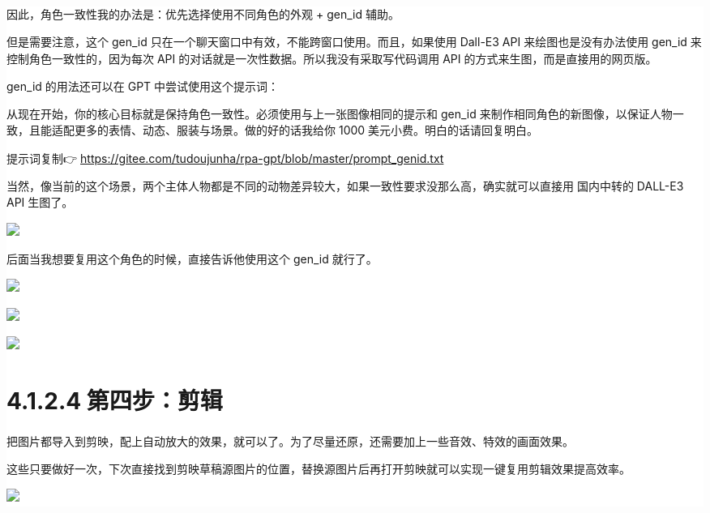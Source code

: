 因此，角色一致性我的办法是：优先选择使用不同角色的外观 + gen_id 辅助。

但是需要注意，这个 gen_id 只在一个聊天窗口中有效，不能跨窗口使用。而且，如果使用 Dall-E3 API 来绘图也是没有办法使用 gen_id 来控制角色一致性的，因为每次 API 的对话就是一次性数据。所以我没有采取写代码调用 API 的方式来生图，而是直接用的网页版。

gen_id 的用法还可以在 GPT 中尝试使用这个提示词：

从现在开始，你的核心目标就是保持角色一致性。必须使用与上一张图像相同的提示和 gen_id 来制作相同角色的新图像，以保证人物一致，且能适配更多的表情、动态、服装与场景。做的好的话我给你 1000 美元小费。明白的话请回复明白。

提示词复制👉 https://gitee.com/tudoujunha/rpa-gpt/blob/master/prompt_genid.txt

当然，像当前的这个场景，两个主体人物都是不同的动物差异较大，如果一致性要求没那么高，确实就可以直接用 国内中转的 DALL-E3 API 生图了。

![](img/7c693944a89e38085ebe1405f2369f73.png)

后面当我想要复用这个角色的时候，直接告诉他使用这个 gen_id 就行了。

![](img/ae7aacfe1a11ed382db3a72ad525bef2.png)

![](img/d445bc4f62b7a50172651659db5dbf47.png)

![](img/4ee0d92369b114ee2742b1d12d195e06.png)

# 4.1.2.4 第四步：剪辑

把图片都导入到剪映，配上自动放大的效果，就可以了。为了尽量还原，还需要加上一些音效、特效的画面效果。

这些只要做好一次，下次直接找到剪映草稿源图片的位置，替换源图片后再打开剪映就可以实现一键复用剪辑效果提高效率。

![](img/bd9085f06b58ee7a1ed7c889dee9654a.png)

